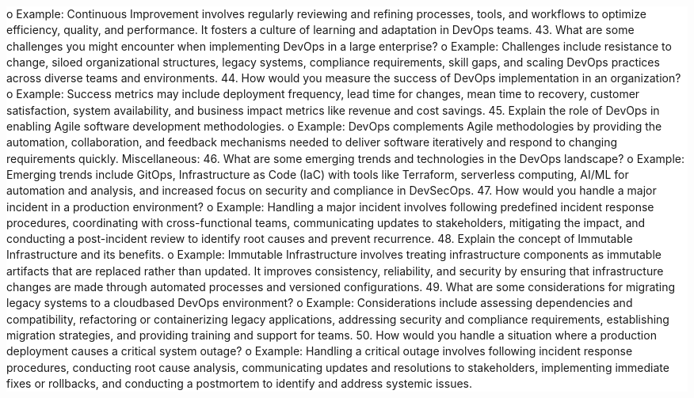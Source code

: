 o Example: Continuous Improvement involves regularly reviewing and
refining processes, tools, and workflows to optimize efficiency, quality,
and performance. It fosters a culture of learning and adaptation in
DevOps teams.
43. What are some challenges you might encounter when implementing
DevOps in a large enterprise?
o Example: Challenges include resistance to change, siloed organizational
structures, legacy systems, compliance requirements, skill gaps, and
scaling DevOps practices across diverse teams and environments.
44. How would you measure the success of DevOps implementation in an
organization?
o Example: Success metrics may include deployment frequency, lead time
for changes, mean time to recovery, customer satisfaction, system
availability, and business impact metrics like revenue and cost savings.
45. Explain the role of DevOps in enabling Agile software development
methodologies.
o Example: DevOps complements Agile methodologies by providing the
automation, collaboration, and feedback mechanisms needed to deliver
software iteratively and respond to changing requirements quickly.
Miscellaneous:
46. What are some emerging trends and technologies in the DevOps
landscape?
o Example: Emerging trends include GitOps, Infrastructure as Code (IaC)
with tools like Terraform, serverless computing, AI/ML for automation
and analysis, and increased focus on security and compliance in
DevSecOps.
47. How would you handle a major incident in a production environment?
o Example: Handling a major incident involves following predefined
incident response procedures, coordinating with cross-functional
teams, communicating updates to stakeholders, mitigating the impact,
and conducting a post-incident review to identify root causes and
prevent recurrence.
48. Explain the concept of Immutable Infrastructure and its benefits.
o Example: Immutable Infrastructure involves treating infrastructure
components as immutable artifacts that are replaced rather than
updated. It improves consistency, reliability, and security by ensuring
that infrastructure changes are made through automated processes
and versioned configurations.
49. What are some considerations for migrating legacy systems to a cloudbased DevOps environment?
o Example: Considerations include assessing dependencies and
compatibility, refactoring or containerizing legacy applications,
addressing security and compliance requirements, establishing
migration strategies, and providing training and support for teams.
50. How would you handle a situation where a production deployment
causes a critical system outage?
o Example: Handling a critical outage involves following incident
response procedures, conducting root cause analysis, communicating
updates and resolutions to stakeholders, implementing immediate fixes
or rollbacks, and conducting a postmortem to identify and address
systemic issues.